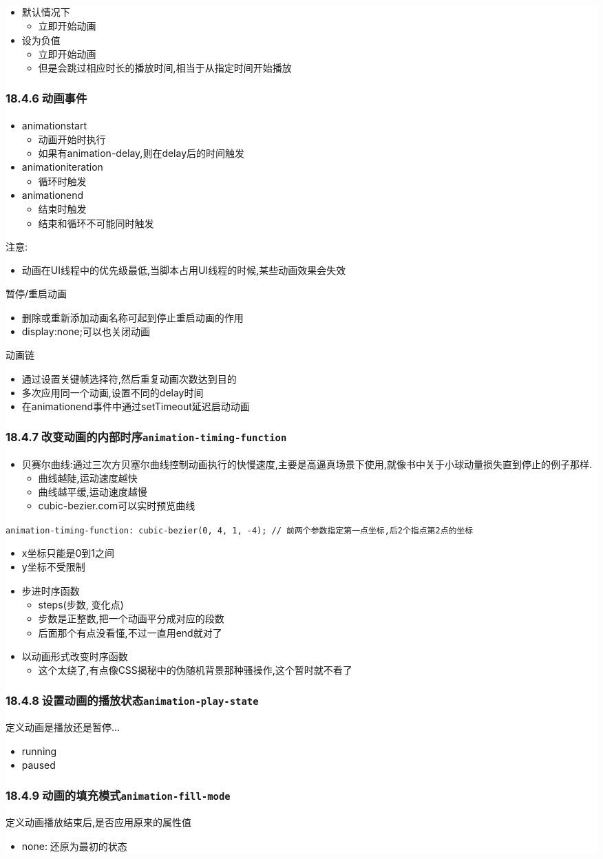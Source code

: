 - 默认情况下
  - 立即开始动画
- 设为负值
  - 立即开始动画
  - 但是会跳过相应时长的播放时间,相当于从指定时间开始播放
### 18.4.6 动画事件
- animationstart
  - 动画开始时执行
  - 如果有animation-delay,则在delay后的时间触发
- animationiteration
  - 循环时触发
- animationend
  - 结束时触发
  - 结束和循环不可能同时触发

注意:
- 动画在UI线程中的优先级最低,当脚本占用UI线程的时候,某些动画效果会失效

暂停/重启动画
- 删除或重新添加动画名称可起到停止重启动画的作用
- display:none;可以也关闭动画

动画链
- 通过设置关键帧选择符,然后重复动画次数达到目的
- 多次应用同一个动画,设置不同的delay时间
- 在animationend事件中通过setTimeout延迟启动动画
### 18.4.7 改变动画的内部时序`animation-timing-function`
- 贝赛尔曲线:通过三次方贝塞尔曲线控制动画执行的快慢速度,主要是高逼真场景下使用,就像书中关于小球动量损失直到停止的例子那样.
  - 曲线越陡,运动速度越快
  - 曲线越平缓,运动速度越慢
  - cubic-bezier.com可以实时预览曲线
```
animation-timing-function: cubic-bezier(0, 4, 1, -4); // 前两个参数指定第一点坐标,后2个指点第2点的坐标
```
- x坐标只能是0到1之间
- y坐标不受限制

<script async src="//jsfiddle.net/ranwawa/295cz7pd/embed/result,html,css,js"></script>

- 步进时序函数
  - steps(步数, 变化点)
  - 步数是正整数,把一个动画平分成对应的段数
  - 后面那个有点没看懂,不过一直用end就对了

<script async src="//jsfiddle.net/ranwawa/9xrecufa/embed/result,html,css,js"></script>

- 以动画形式改变时序函数
  - 这个太绕了,有点像CSS揭秘中的伪随机背景那种骚操作,这个暂时就不看了
  
### 18.4.8 设置动画的播放状态`animation-play-state`
定义动画是播放还是暂停...
- running
- paused
### 18.4.9 动画的填充模式`animation-fill-mode`
定义动画播放结束后,是否应用原来的属性值
- none: 还原为最初的状态
